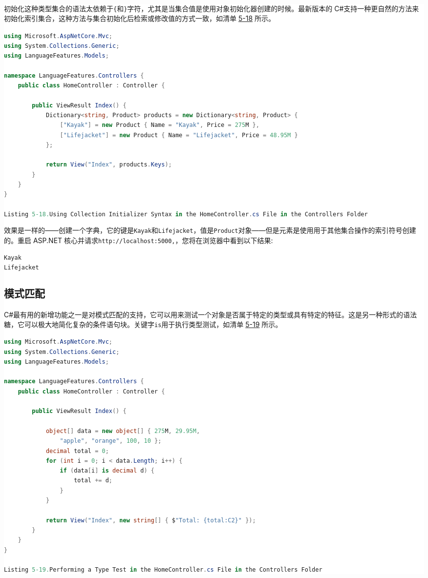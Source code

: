 初始化这种类型集合的语法太依赖于`{`和`}`字符，尤其是当集合值是使用对象初始化器创建的时候。最新版本的 C#支持一种更自然的方法来初始化索引集合，这种方法与集合初始化后检索或修改值的方式一致，如清单 [5-18](#PC32) 所示。

```cs
using Microsoft.AspNetCore.Mvc;
using System.Collections.Generic;
using LanguageFeatures.Models;

namespace LanguageFeatures.Controllers {
    public class HomeController : Controller {

        public ViewResult Index() {
            Dictionary<string, Product> products = new Dictionary<string, Product> {
                ["Kayak"] = new Product { Name = "Kayak", Price = 275M },
                ["Lifejacket"] = new Product { Name = "Lifejacket", Price = 48.95M }
            };

            return View("Index", products.Keys);
        }
    }
}

Listing 5-18.Using Collection Initializer Syntax in the HomeController.cs File in the Controllers Folder

```

效果是一样的——创建一个字典，它的键是`Kayak`和`Lifejacket`，值是`Product`对象——但是元素是使用用于其他集合操作的索引符号创建的。重启 ASP.NET 核心并请求`http://localhost:5000,`，您将在浏览器中看到以下结果:

```cs
Kayak
Lifejacket

```

## 模式匹配

C#最有用的新增功能之一是对模式匹配的支持，它可以用来测试一个对象是否属于特定的类型或具有特定的特征。这是另一种形式的语法糖，它可以极大地简化复杂的条件语句块。关键字`is`用于执行类型测试，如清单 [5-19](#PC34) 所示。

```cs
using Microsoft.AspNetCore.Mvc;
using System.Collections.Generic;
using LanguageFeatures.Models;

namespace LanguageFeatures.Controllers {
    public class HomeController : Controller {

        public ViewResult Index() {

            object[] data = new object[] { 275M, 29.95M,
                "apple", "orange", 100, 10 };
            decimal total = 0;
            for (int i = 0; i < data.Length; i++) {
                if (data[i] is decimal d) {
                    total += d;
                }
            }

            return View("Index", new string[] { $"Total: {total:C2}" });
        }
    }
}

Listing 5-19.Performing a Type Test in the HomeController.cs File in the Controllers Folder
```